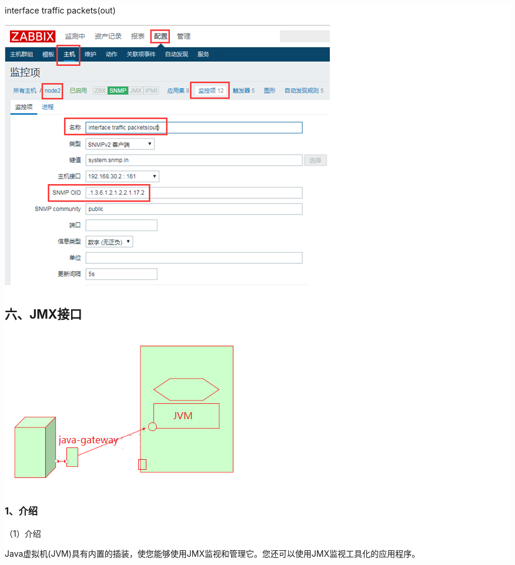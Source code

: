 
interface traffic packets(out)

![img](assets/1216496-20171226172048510-973935048.png)

 

## 六、JMX接口

![img](assets/1216496-20171226172048698-2048639928.png)

### 1、介绍

（1）介绍

Java虚拟机(JVM)具有内置的插装，使您能够使用JMX监视和管理它。您还可以使用JMX监视工具化的应用程序。
